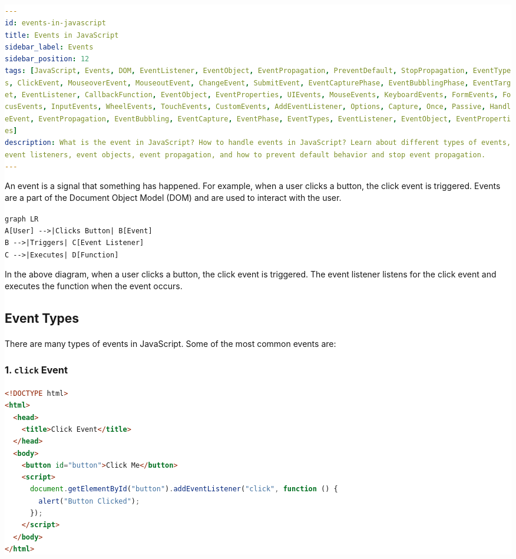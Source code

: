 ```yaml
---
id: events-in-javascript
title: Events in JavaScript
sidebar_label: Events
sidebar_position: 12
tags: [JavaScript, Events, DOM, EventListener, EventObject, EventPropagation, PreventDefault, StopPropagation, EventTypes, ClickEvent, MouseoverEvent, MouseoutEvent, ChangeEvent, SubmitEvent, EventCapturePhase, EventBubblingPhase, EventTarget, EventListener, CallbackFunction, EventObject, EventProperties, UIEvents, MouseEvents, KeyboardEvents, FormEvents, FocusEvents, InputEvents, WheelEvents, TouchEvents, CustomEvents, AddEventListener, Options, Capture, Once, Passive, HandleEvent, EventPropagation, EventBubbling, EventCapture, EventPhase, EventTypes, EventListener, EventObject, EventProperties]
description: What is the event in JavaScript? How to handle events in JavaScript? Learn about different types of events, event listeners, event objects, event propagation, and how to prevent default behavior and stop event propagation.
---
```


An event is a signal that something has happened. For example, when a user clicks a button, the click event is triggered. Events are a part of the Document Object Model (DOM) and are used to interact with the user.

```mermaid
graph LR
A[User] -->|Clicks Button| B[Event]
B -->|Triggers| C[Event Listener]
C -->|Executes| D[Function]
```

In the above diagram, when a user clicks a button, the click event is triggered. The event listener listens for the click event and executes the function when the event occurs.

## Event Types

There are many types of events in JavaScript. Some of the most common events are:

### 1. `click` Event

```html title="index.html"
<!DOCTYPE html>
<html>
  <head>
    <title>Click Event</title>
  </head>
  <body>
    <button id="button">Click Me</button>
    <script>
      document.getElementById("button").addEventListener("click", function () {
        alert("Button Clicked");
      });
    </script>
  </body>
</html>
```
